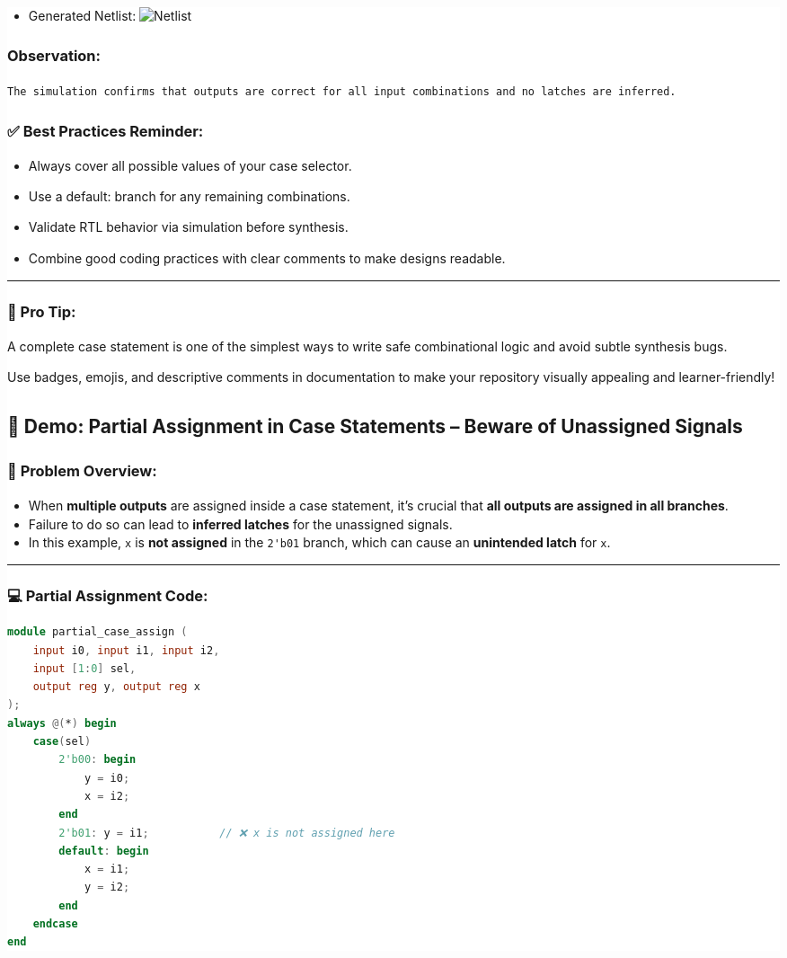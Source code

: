 
* Generated Netlist:
![Netlist](https://github.com/Gowtham007007/Week-1_RISC-V_Tapeout/blob/main/Day_5/Images/compcasenet.png)



### Observation: 
```
The simulation confirms that outputs are correct for all input combinations and no latches are inferred.
```

### ✅ Best Practices Reminder:

 * Always cover all possible values of your case selector.

 * Use a default: branch for any remaining combinations.

 * Validate RTL behavior via simulation before synthesis.

 * Combine good coding practices with clear comments to make designs readable.

---

### 🎯 Pro Tip:

A complete case statement is one of the simplest ways to write safe combinational logic and avoid subtle synthesis bugs.

Use badges, emojis, and descriptive comments in documentation to make your repository visually appealing and learner-friendly!



## 🎉 Demo: Partial Assignment in Case Statements – Beware of Unassigned Signals

### 🔹 **Problem Overview:**

- When **multiple outputs** are assigned inside a case statement, it’s crucial that **all outputs are assigned in all branches**.
- Failure to do so can lead to **inferred latches** for the unassigned signals.
- In this example, `x` is **not assigned** in the `2'b01` branch, which can cause an **unintended latch** for `x`.

---

### 💻 **Partial Assignment Code:**

```verilog
module partial_case_assign (
    input i0, input i1, input i2,
    input [1:0] sel,
    output reg y, output reg x
);
always @(*) begin
    case(sel)
        2'b00: begin
            y = i0;
            x = i2;
        end
        2'b01: y = i1;           // ❌ x is not assigned here
        default: begin
            x = i1;
            y = i2;
        end
    endcase
end
```